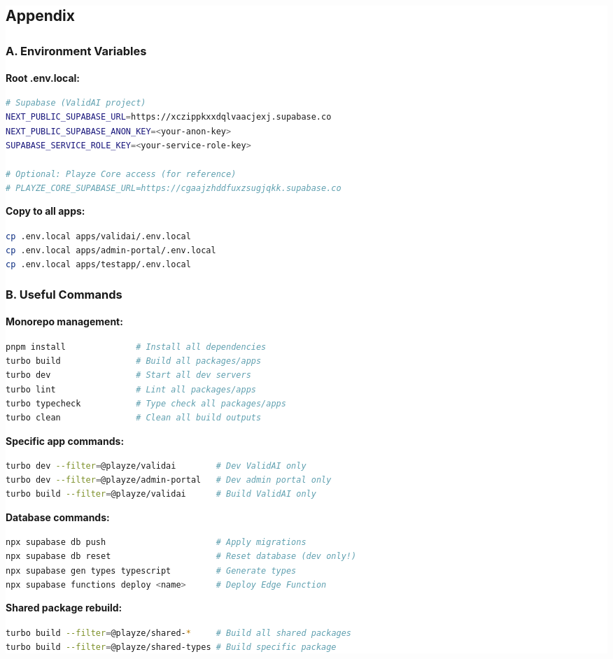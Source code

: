 
## Appendix

### A. Environment Variables

**Root .env.local:**

```bash
# Supabase (ValidAI project)
NEXT_PUBLIC_SUPABASE_URL=https://xczippkxxdqlvaacjexj.supabase.co
NEXT_PUBLIC_SUPABASE_ANON_KEY=<your-anon-key>
SUPABASE_SERVICE_ROLE_KEY=<your-service-role-key>

# Optional: Playze Core access (for reference)
# PLAYZE_CORE_SUPABASE_URL=https://cgaajzhddfuxzsugjqkk.supabase.co
```

**Copy to all apps:**
```bash
cp .env.local apps/validai/.env.local
cp .env.local apps/admin-portal/.env.local
cp .env.local apps/testapp/.env.local
```

### B. Useful Commands

**Monorepo management:**
```bash
pnpm install              # Install all dependencies
turbo build               # Build all packages/apps
turbo dev                 # Start all dev servers
turbo lint                # Lint all packages/apps
turbo typecheck           # Type check all packages/apps
turbo clean               # Clean all build outputs
```

**Specific app commands:**
```bash
turbo dev --filter=@playze/validai        # Dev ValidAI only
turbo dev --filter=@playze/admin-portal   # Dev admin portal only
turbo build --filter=@playze/validai      # Build ValidAI only
```

**Database commands:**
```bash
npx supabase db push                      # Apply migrations
npx supabase db reset                     # Reset database (dev only!)
npx supabase gen types typescript         # Generate types
npx supabase functions deploy <name>      # Deploy Edge Function
```

**Shared package rebuild:**
```bash
turbo build --filter=@playze/shared-*     # Build all shared packages
turbo build --filter=@playze/shared-types # Build specific package
```
